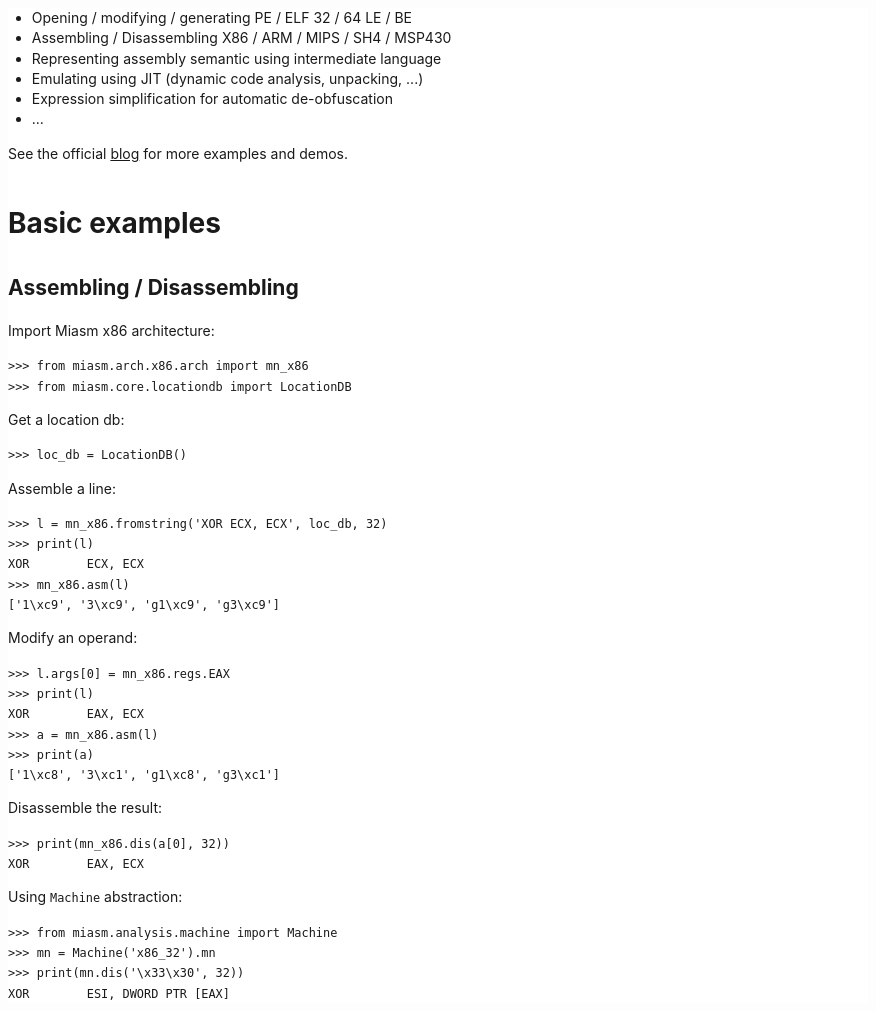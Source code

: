 * Opening / modifying / generating PE / ELF 32 / 64 LE / BE
* Assembling / Disassembling X86 / ARM / MIPS / SH4 / MSP430
* Representing assembly semantic using intermediate language
* Emulating using JIT (dynamic code analysis, unpacking, ...)
* Expression simplification for automatic de-obfuscation
* ...

See the official [blog](http://miasm.re) for more examples and demos.

Basic examples
==============

Assembling / Disassembling
--------------------------

Import Miasm x86 architecture:
```pycon
>>> from miasm.arch.x86.arch import mn_x86
>>> from miasm.core.locationdb import LocationDB
```
Get a location db:

```pycon
>>> loc_db = LocationDB()
```
Assemble a line:
```pycon
>>> l = mn_x86.fromstring('XOR ECX, ECX', loc_db, 32)
>>> print(l)
XOR        ECX, ECX
>>> mn_x86.asm(l)
['1\xc9', '3\xc9', 'g1\xc9', 'g3\xc9']
```
Modify an operand:
```pycon
>>> l.args[0] = mn_x86.regs.EAX
>>> print(l)
XOR        EAX, ECX
>>> a = mn_x86.asm(l)
>>> print(a)
['1\xc8', '3\xc1', 'g1\xc8', 'g3\xc1']
```
Disassemble the result:
```pycon
>>> print(mn_x86.dis(a[0], 32))
XOR        EAX, ECX
```
Using `Machine` abstraction:

```pycon
>>> from miasm.analysis.machine import Machine
>>> mn = Machine('x86_32').mn
>>> print(mn.dis('\x33\x30', 32))
XOR        ESI, DWORD PTR [EAX]
```
